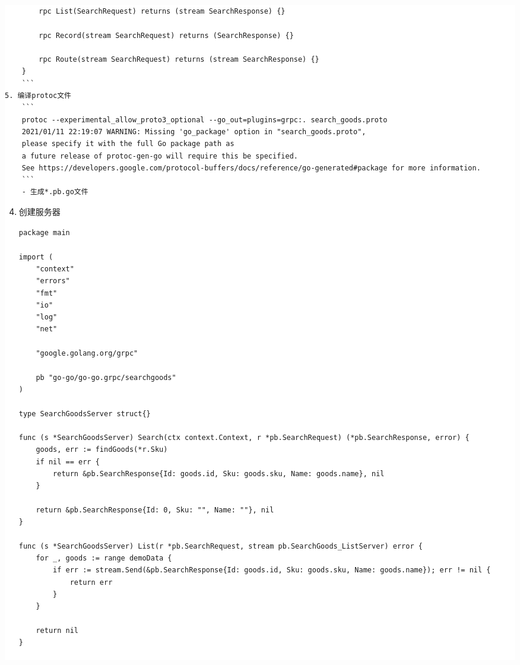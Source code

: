             rpc List(SearchRequest) returns (stream SearchResponse) {}
        
            rpc Record(stream SearchRequest) returns (SearchResponse) {}
        
            rpc Route(stream SearchRequest) returns (stream SearchResponse) {}
        }
        ```
    5. 编译protoc文件
        ```
        protoc --experimental_allow_proto3_optional --go_out=plugins=grpc:. search_goods.proto
        2021/01/11 22:19:07 WARNING: Missing 'go_package' option in "search_goods.proto",
        please specify it with the full Go package path as
        a future release of protoc-gen-go will require this be specified.
        See https://developers.google.com/protocol-buffers/docs/reference/go-generated#package for more information.
        ```
        - 生成*.pb.go文件
4. 创建服务器
    ```
    package main

    import (
    	"context"
    	"errors"
    	"fmt"
    	"io"
    	"log"
    	"net"
    
    	"google.golang.org/grpc"
    
    	pb "go-go/go-go.grpc/searchgoods"
    )
    
    type SearchGoodsServer struct{}
    
    func (s *SearchGoodsServer) Search(ctx context.Context, r *pb.SearchRequest) (*pb.SearchResponse, error) {
    	goods, err := findGoods(*r.Sku)
    	if nil == err {
    		return &pb.SearchResponse{Id: goods.id, Sku: goods.sku, Name: goods.name}, nil
    	}
    
    	return &pb.SearchResponse{Id: 0, Sku: "", Name: ""}, nil
    }
    
    func (s *SearchGoodsServer) List(r *pb.SearchRequest, stream pb.SearchGoods_ListServer) error {
    	for _, goods := range demoData {
    		if err := stream.Send(&pb.SearchResponse{Id: goods.id, Sku: goods.sku, Name: goods.name}); err != nil {
    			return err
    		}
    	}
    
    	return nil
    }
    